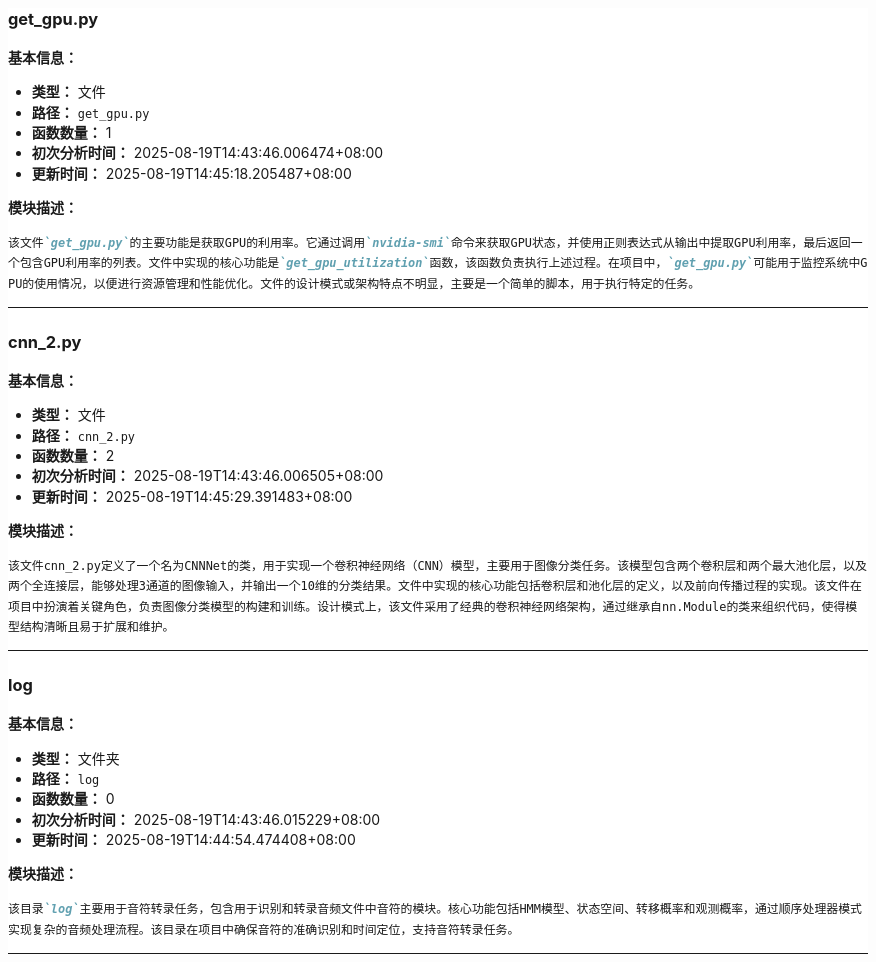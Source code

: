 
### get_gpu.py

**基本信息：**

- **类型：** 文件
- **路径：** `get_gpu.py`
- **函数数量：** 1
- **初次分析时间：** 2025-08-19T14:43:46.006474+08:00
- **更新时间：** 2025-08-19T14:45:18.205487+08:00

**模块描述：**

```markdown
该文件`get_gpu.py`的主要功能是获取GPU的利用率。它通过调用`nvidia-smi`命令来获取GPU状态，并使用正则表达式从输出中提取GPU利用率，最后返回一个包含GPU利用率的列表。文件中实现的核心功能是`get_gpu_utilization`函数，该函数负责执行上述过程。在项目中，`get_gpu.py`可能用于监控系统中GPU的使用情况，以便进行资源管理和性能优化。文件的设计模式或架构特点不明显，主要是一个简单的脚本，用于执行特定的任务。
```

---

### cnn_2.py

**基本信息：**

- **类型：** 文件
- **路径：** `cnn_2.py`
- **函数数量：** 2
- **初次分析时间：** 2025-08-19T14:43:46.006505+08:00
- **更新时间：** 2025-08-19T14:45:29.391483+08:00

**模块描述：**

```markdown
该文件cnn_2.py定义了一个名为CNNNet的类，用于实现一个卷积神经网络（CNN）模型，主要用于图像分类任务。该模型包含两个卷积层和两个最大池化层，以及两个全连接层，能够处理3通道的图像输入，并输出一个10维的分类结果。文件中实现的核心功能包括卷积层和池化层的定义，以及前向传播过程的实现。该文件在项目中扮演着关键角色，负责图像分类模型的构建和训练。设计模式上，该文件采用了经典的卷积神经网络架构，通过继承自nn.Module的类来组织代码，使得模型结构清晰且易于扩展和维护。
```

---

### log

**基本信息：**

- **类型：** 文件夹
- **路径：** `log`
- **函数数量：** 0
- **初次分析时间：** 2025-08-19T14:43:46.015229+08:00
- **更新时间：** 2025-08-19T14:44:54.474408+08:00

**模块描述：**

```markdown
该目录`log`主要用于音符转录任务，包含用于识别和转录音频文件中音符的模块。核心功能包括HMM模型、状态空间、转移概率和观测概率，通过顺序处理器模式实现复杂的音频处理流程。该目录在项目中确保音符的准确识别和时间定位，支持音符转录任务。
```

---